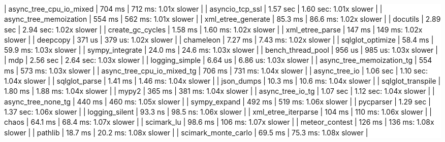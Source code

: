 | async_tree_cpu_io_mixed    | 704 ms                                                       | 712 ms: 1.01x slower                                                                   |
| asyncio_tcp_ssl            | 1.57 sec                                                     | 1.60 sec: 1.01x slower                                                                 |
| async_tree_memoization     | 554 ms                                                       | 562 ms: 1.01x slower                                                                   |
| xml_etree_generate         | 85.3 ms                                                      | 86.6 ms: 1.02x slower                                                                  |
| docutils                   | 2.89 sec                                                     | 2.94 sec: 1.02x slower                                                                 |
| create_gc_cycles           | 1.58 ms                                                      | 1.60 ms: 1.02x slower                                                                  |
| xml_etree_parse            | 147 ms                                                       | 149 ms: 1.02x slower                                                                   |
| deepcopy                   | 371 us                                                       | 379 us: 1.02x slower                                                                   |
| chameleon                  | 7.27 ms                                                      | 7.43 ms: 1.02x slower                                                                  |
| sqlglot_optimize           | 58.4 ms                                                      | 59.9 ms: 1.03x slower                                                                  |
| sympy_integrate            | 24.0 ms                                                      | 24.6 ms: 1.03x slower                                                                  |
| bench_thread_pool          | 956 us                                                       | 985 us: 1.03x slower                                                                   |
| mdp                        | 2.56 sec                                                     | 2.64 sec: 1.03x slower                                                                 |
| logging_simple             | 6.64 us                                                      | 6.86 us: 1.03x slower                                                                  |
| async_tree_memoization_tg  | 554 ms                                                       | 573 ms: 1.03x slower                                                                   |
| async_tree_cpu_io_mixed_tg | 706 ms                                                       | 731 ms: 1.04x slower                                                                   |
| async_tree_io              | 1.06 sec                                                     | 1.10 sec: 1.04x slower                                                                 |
| sqlglot_parse              | 1.41 ms                                                      | 1.46 ms: 1.04x slower                                                                  |
| json_dumps                 | 10.3 ms                                                      | 10.6 ms: 1.04x slower                                                                  |
| sqlglot_transpile          | 1.80 ms                                                      | 1.88 ms: 1.04x slower                                                                  |
| mypy2                      | 365 ms                                                       | 381 ms: 1.04x slower                                                                   |
| async_tree_io_tg           | 1.07 sec                                                     | 1.12 sec: 1.04x slower                                                                 |
| async_tree_none_tg         | 440 ms                                                       | 460 ms: 1.05x slower                                                                   |
| sympy_expand               | 492 ms                                                       | 519 ms: 1.06x slower                                                                   |
| pycparser                  | 1.29 sec                                                     | 1.37 sec: 1.06x slower                                                                 |
| logging_silent             | 93.3 ns                                                      | 98.5 ns: 1.06x slower                                                                  |
| xml_etree_iterparse        | 104 ms                                                       | 110 ms: 1.06x slower                                                                   |
| chaos                      | 64.1 ms                                                      | 68.4 ms: 1.07x slower                                                                  |
| scimark_lu                 | 98.6 ms                                                      | 106 ms: 1.07x slower                                                                   |
| meteor_contest             | 126 ms                                                       | 136 ms: 1.08x slower                                                                   |
| pathlib                    | 18.7 ms                                                      | 20.2 ms: 1.08x slower                                                                  |
| scimark_monte_carlo        | 69.5 ms                                                      | 75.3 ms: 1.08x slower                                                                  |